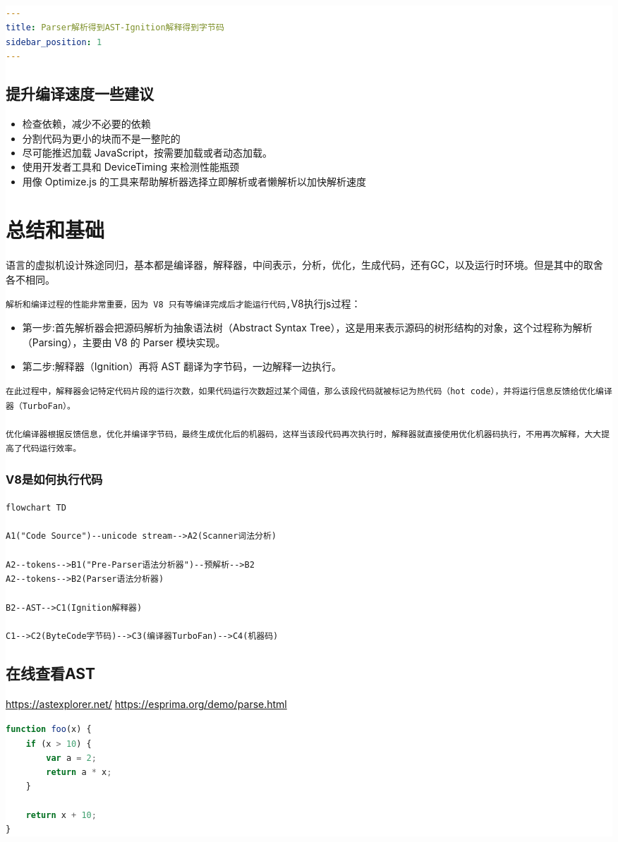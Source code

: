 ```yaml
---
title: Parser解析得到AST-Ignition解释得到字节码
sidebar_position: 1
---
```


## 提升编译速度一些建议
* 检查依赖，减少不必要的依赖
* 分割代码为更小的块而不是一整陀的
* 尽可能推迟加载 JavaScript，按需要加载或者动态加载。
* 使用开发者工具和 DeviceTiming 来检测性能瓶颈
* 用像 Optimize.js 的工具来帮助解析器选择立即解析或者懒解析以加快解析速度

# 总结和基础
语言的虚拟机设计殊途同归，基本都是编译器，解释器，中间表示，分析，优化，生成代码，还有GC，以及运行时环境。但是其中的取舍各不相同。

`解析和编译过程的性能非常重要，因为 V8 只有等编译完成后才能运行代码,`V8执行js过程：
* 第一步:首先解析器会把源码解析为抽象语法树（Abstract Syntax Tree），这是用来表示源码的树形结构的对象，这个过程称为解析（Parsing），主要由 V8 的 Parser 模块实现。

* 第二步:解释器（Ignition）再将 AST 翻译为字节码，一边解释一边执行。
```
在此过程中，解释器会记特定代码片段的运行次数，如果代码运行次数超过某个阈值，那么该段代码就被标记为热代码（hot code），并将运行信息反馈给优化编译器（TurboFan）。

优化编译器根据反馈信息，优化并编译字节码，最终生成优化后的机器码，这样当该段代码再次执行时，解释器就直接使用优化机器码执行，不用再次解释，大大提高了代码运行效率。
```

### V8是如何执行代码
```mermaid
flowchart TD

A1("Code Source")--unicode stream-->A2(Scanner词法分析)

A2--tokens-->B1("Pre-Parser语法分析器")--预解析-->B2
A2--tokens-->B2(Parser语法分析器)

B2--AST-->C1(Ignition解释器)

C1-->C2(ByteCode字节码)-->C3(编译器TurboFan)-->C4(机器码)
```

## 在线查看AST
https://astexplorer.net/
https://esprima.org/demo/parse.html
```js
function foo(x) {
    if (x > 10) {
        var a = 2;
        return a * x;
    }

    return x + 10;
}
```
